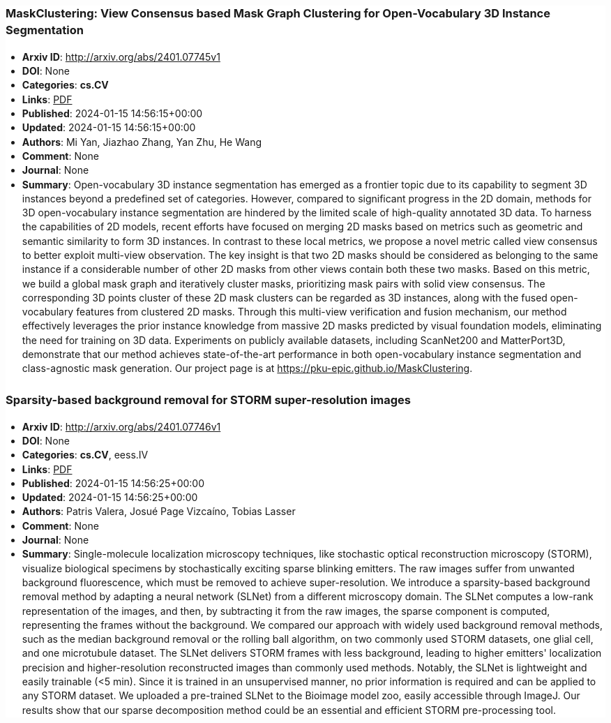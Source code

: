

### MaskClustering: View Consensus based Mask Graph Clustering for Open-Vocabulary 3D Instance Segmentation
- **Arxiv ID**: http://arxiv.org/abs/2401.07745v1
- **DOI**: None
- **Categories**: **cs.CV**
- **Links**: [PDF](http://arxiv.org/pdf/2401.07745v1)
- **Published**: 2024-01-15 14:56:15+00:00
- **Updated**: 2024-01-15 14:56:15+00:00
- **Authors**: Mi Yan, Jiazhao Zhang, Yan Zhu, He Wang
- **Comment**: None
- **Journal**: None
- **Summary**: Open-vocabulary 3D instance segmentation has emerged as a frontier topic due to its capability to segment 3D instances beyond a predefined set of categories. However, compared to significant progress in the 2D domain, methods for 3D open-vocabulary instance segmentation are hindered by the limited scale of high-quality annotated 3D data. To harness the capabilities of 2D models, recent efforts have focused on merging 2D masks based on metrics such as geometric and semantic similarity to form 3D instances. In contrast to these local metrics, we propose a novel metric called view consensus to better exploit multi-view observation. The key insight is that two 2D masks should be considered as belonging to the same instance if a considerable number of other 2D masks from other views contain both these two masks. Based on this metric, we build a global mask graph and iteratively cluster masks, prioritizing mask pairs with solid view consensus. The corresponding 3D points cluster of these 2D mask clusters can be regarded as 3D instances, along with the fused open-vocabulary features from clustered 2D masks. Through this multi-view verification and fusion mechanism, our method effectively leverages the prior instance knowledge from massive 2D masks predicted by visual foundation models, eliminating the need for training on 3D data. Experiments on publicly available datasets, including ScanNet200 and MatterPort3D, demonstrate that our method achieves state-of-the-art performance in both open-vocabulary instance segmentation and class-agnostic mask generation. Our project page is at https://pku-epic.github.io/MaskClustering.



### Sparsity-based background removal for STORM super-resolution images
- **Arxiv ID**: http://arxiv.org/abs/2401.07746v1
- **DOI**: None
- **Categories**: **cs.CV**, eess.IV
- **Links**: [PDF](http://arxiv.org/pdf/2401.07746v1)
- **Published**: 2024-01-15 14:56:25+00:00
- **Updated**: 2024-01-15 14:56:25+00:00
- **Authors**: Patris Valera, Josué Page Vizcaíno, Tobias Lasser
- **Comment**: None
- **Journal**: None
- **Summary**: Single-molecule localization microscopy techniques, like stochastic optical reconstruction microscopy (STORM), visualize biological specimens by stochastically exciting sparse blinking emitters. The raw images suffer from unwanted background fluorescence, which must be removed to achieve super-resolution. We introduce a sparsity-based background removal method by adapting a neural network (SLNet) from a different microscopy domain. The SLNet computes a low-rank representation of the images, and then, by subtracting it from the raw images, the sparse component is computed, representing the frames without the background. We compared our approach with widely used background removal methods, such as the median background removal or the rolling ball algorithm, on two commonly used STORM datasets, one glial cell, and one microtubule dataset. The SLNet delivers STORM frames with less background, leading to higher emitters' localization precision and higher-resolution reconstructed images than commonly used methods. Notably, the SLNet is lightweight and easily trainable (<5 min). Since it is trained in an unsupervised manner, no prior information is required and can be applied to any STORM dataset. We uploaded a pre-trained SLNet to the Bioimage model zoo, easily accessible through ImageJ. Our results show that our sparse decomposition method could be an essential and efficient STORM pre-processing tool.
